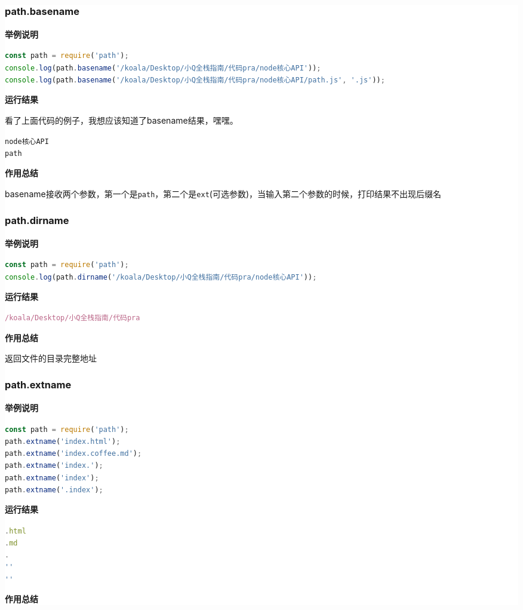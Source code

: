 ### path.basename
**举例说明**

```javascript
const path = require('path');
console.log(path.basename('/koala/Desktop/小Q全栈指南/代码pra/node核心API'));
console.log(path.basename('/koala/Desktop/小Q全栈指南/代码pra/node核心API/path.js', '.js'));
```

**运行结果**

看了上面代码的例子，我想应该知道了basename结果，嘿嘿。

```javascript
node核心API
path
```
**作用总结** 

basename接收两个参数，第一个是`path`，第二个是`ext`(可选参数)，当输入第二个参数的时候，打印结果不出现后缀名

### path.dirname
**举例说明**

```javascript
const path = require('path');
console.log(path.dirname('/koala/Desktop/小Q全栈指南/代码pra/node核心API'));
```
**运行结果** 

```javascript
/koala/Desktop/小Q全栈指南/代码pra
```
**作用总结**

返回文件的目录完整地址

### path.extname
**举例说明**

```javascript
const path = require('path');
path.extname('index.html');
path.extname('index.coffee.md');
path.extname('index.');
path.extname('index');
path.extname('.index');
```
**运行结果**

```javascript
.html
.md
.
''
''
```
**作用总结**
